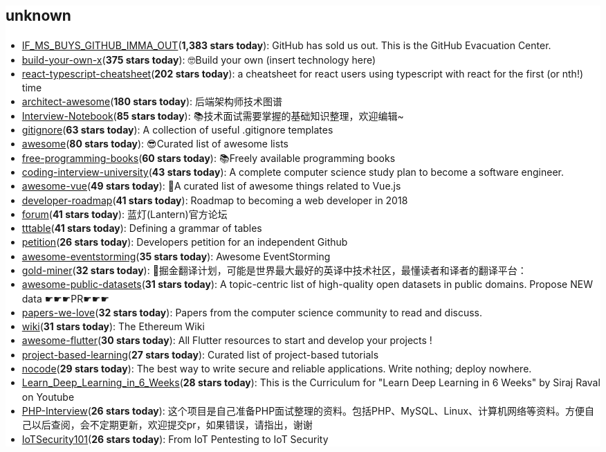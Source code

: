 ## unknown
* [IF_MS_BUYS_GITHUB_IMMA_OUT](https://github.com/upend/IF_MS_BUYS_GITHUB_IMMA_OUT)(**1,383 stars today**): GitHub has sold us out. This is the GitHub Evacuation Center.
* [build-your-own-x](https://github.com/danistefanovic/build-your-own-x)(**375 stars today**): 🤓Build your own (insert technology here)
* [react-typescript-cheatsheet](https://github.com/sw-yx/react-typescript-cheatsheet)(**202 stars today**): a cheatsheet for react users using typescript with react for the first (or nth!) time
* [architect-awesome](https://github.com/xingshaocheng/architect-awesome)(**180 stars today**): 后端架构师技术图谱
* [Interview-Notebook](https://github.com/CyC2018/Interview-Notebook)(**85 stars today**): 📚技术面试需要掌握的基础知识整理，欢迎编辑~
* [gitignore](https://github.com/github/gitignore)(**63 stars today**): A collection of useful .gitignore templates
* [awesome](https://github.com/sindresorhus/awesome)(**80 stars today**): 😎Curated list of awesome lists
* [free-programming-books](https://github.com/EbookFoundation/free-programming-books)(**60 stars today**): 📚Freely available programming books
* [coding-interview-university](https://github.com/jwasham/coding-interview-university)(**43 stars today**): A complete computer science study plan to become a software engineer.
* [awesome-vue](https://github.com/vuejs/awesome-vue)(**49 stars today**): 🎉A curated list of awesome things related to Vue.js
* [developer-roadmap](https://github.com/kamranahmedse/developer-roadmap)(**41 stars today**): Roadmap to becoming a web developer in 2018
* [forum](https://github.com/getlantern/forum)(**41 stars today**): 蓝灯(Lantern)官方论坛
* [tttable](https://github.com/leeper/tttable)(**41 stars today**): Defining a grammar of tables
* [petition](https://github.com/independent-github/petition)(**26 stars today**): Developers petition for an independent Github
* [awesome-eventstorming](https://github.com/mariuszgil/awesome-eventstorming)(**35 stars today**): Awesome EventStorming
* [gold-miner](https://github.com/xitu/gold-miner)(**32 stars today**): 🥇掘金翻译计划，可能是世界最大最好的英译中技术社区，最懂读者和译者的翻译平台：
* [awesome-public-datasets](https://github.com/awesomedata/awesome-public-datasets)(**31 stars today**): A topic-centric list of high-quality open datasets in public domains. Propose NEW data ☛☛☛PR☛☛☛
* [papers-we-love](https://github.com/papers-we-love/papers-we-love)(**32 stars today**): Papers from the computer science community to read and discuss.
* [wiki](https://github.com/ethereum/wiki)(**31 stars today**): The Ethereum Wiki
* [awesome-flutter](https://github.com/Solido/awesome-flutter)(**30 stars today**): All Flutter resources to start and develop your projects !
* [project-based-learning](https://github.com/tuvtran/project-based-learning)(**27 stars today**): Curated list of project-based tutorials
* [nocode](https://github.com/kelseyhightower/nocode)(**29 stars today**): The best way to write secure and reliable applications. Write nothing; deploy nowhere.
* [Learn_Deep_Learning_in_6_Weeks](https://github.com/llSourcell/Learn_Deep_Learning_in_6_Weeks)(**28 stars today**): This is the Curriculum for "Learn Deep Learning in 6 Weeks" by Siraj Raval on Youtube
* [PHP-Interview](https://github.com/xianyunyh/PHP-Interview)(**26 stars today**): 这个项目是自己准备PHP面试整理的资料。包括PHP、MySQL、Linux、计算机网络等资料。方便自己以后查阅，会不定期更新，欢迎提交pr，如果错误，请指出，谢谢
* [IoTSecurity101](https://github.com/V33RU/IoTSecurity101)(**26 stars today**): From IoT Pentesting to IoT Security
